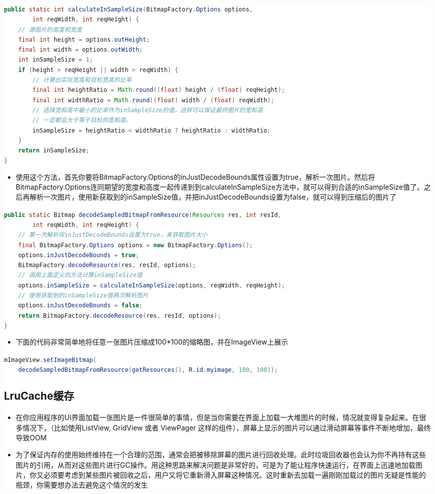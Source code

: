 ```java
public static int calculateInSampleSize(BitmapFactory.Options options,  
        int reqWidth, int reqHeight) {  
    // 源图片的高度和宽度  
    final int height = options.outHeight;  
    final int width = options.outWidth;  
    int inSampleSize = 1;  
    if (height > reqHeight || width > reqWidth) {  
        // 计算出实际宽高和目标宽高的比率  
        final int heightRatio = Math.round((float) height / (float) reqHeight);  
        final int widthRatio = Math.round((float) width / (float) reqWidth);  
        // 选择宽和高中最小的比率作为inSampleSize的值，这样可以保证最终图片的宽和高  
        // 一定都会大于等于目标的宽和高。  
        inSampleSize = heightRatio < widthRatio ? heightRatio : widthRatio;  
    }  
    return inSampleSize;  
}  
```


- 使用这个方法，首先你要将BitmapFactory.Options的inJustDecodeBounds属性设置为true，解析一次图片。然后将BitmapFactory.Options连同期望的宽度和高度一起传递到到calculateInSampleSize方法中，就可以得到合适的inSampleSize值了。之后再解析一次图片，使用新获取到的inSampleSize值，并把inJustDecodeBounds设置为false，就可以得到压缩后的图片了

```java
public static Bitmap decodeSampledBitmapFromResource(Resources res, int resId,  
        int reqWidth, int reqHeight) {  
    // 第一次解析将inJustDecodeBounds设置为true，来获取图片大小  
    final BitmapFactory.Options options = new BitmapFactory.Options();  
    options.inJustDecodeBounds = true;  
    BitmapFactory.decodeResource(res, resId, options);  
    // 调用上面定义的方法计算inSampleSize值  
    options.inSampleSize = calculateInSampleSize(options, reqWidth, reqHeight);  
    // 使用获取到的inSampleSize值再次解析图片  
    options.inJustDecodeBounds = false;  
    return BitmapFactory.decodeResource(res, resId, options);  
}  
```

- 下面的代码非常简单地将任意一张图片压缩成100*100的缩略图，并在ImageView上展示

```java
mImageView.setImageBitmap(  
    decodeSampledBitmapFromResource(getResources(), R.id.myimage, 100, 100));  
```



## LruCache缓存

- 在你应用程序的UI界面加载一张图片是一件很简单的事情，但是当你需要在界面上加载一大堆图片的时候，情况就变得复杂起来。在很多情况下，（比如使用ListView, GridView 或者 ViewPager 这样的组件），屏幕上显示的图片可以通过滑动屏幕等事件不断地增加，最终导致OOM

- 为了保证内存的使用始终维持在一个合理的范围，通常会把被移除屏幕的图片进行回收处理。此时垃圾回收器也会认为你不再持有这些图片的引用，从而对这些图片进行GC操作。用这种思路来解决问题是非常好的，可是为了能让程序快速运行，在界面上迅速地加载图片，你又必须要考虑到某些图片被回收之后，用户又将它重新滑入屏幕这种情况。这时重新去加载一遍刚刚加载过的图片无疑是性能的瓶颈，你需要想办法去避免这个情况的发生
